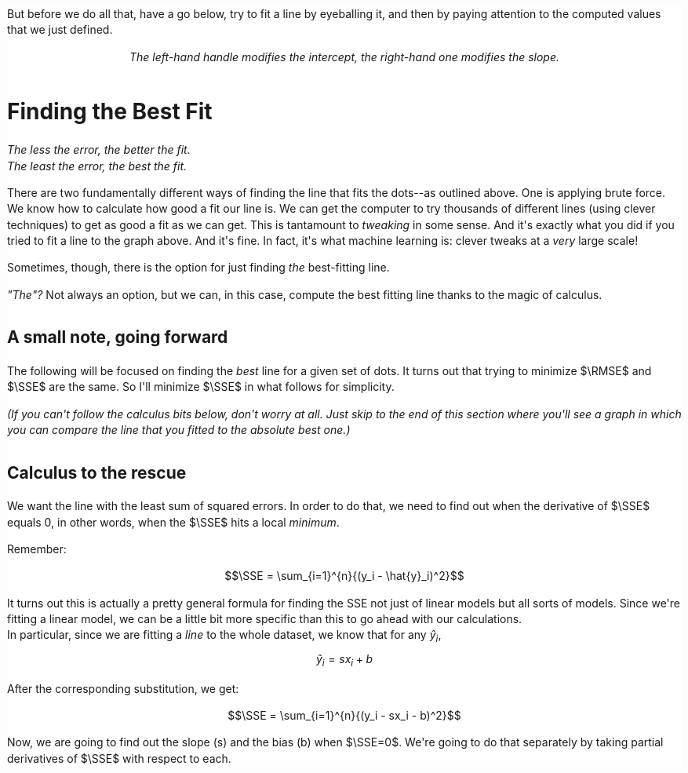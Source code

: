 But before we do all that, have a go below, try to fit a line by eyeballing it, and then by paying attention to the computed values that we just defined.

<div id="linregress1"></div>
<div align="center"><i>The left-hand handle modifies the intercept, the right-hand one modifies the slope.</i></div>

# Finding the Best Fit

*The less the error, the better the fit.  
The least the error, the best the fit.*

There are two fundamentally different ways of finding the line that fits the dots--as outlined above. One is applying brute force. We know how to calculate how good a fit our line is. We can get the computer to try thousands of different lines (using clever techniques) to get as good a fit as we can get. This is tantamount to *tweaking* in some sense. And it's exactly what you did if you tried to fit a line to the graph above. And it's fine. In fact, it's what machine learning is: clever tweaks at a *very* large scale!

Sometimes, though, there is the option for just finding *the* best-fitting line.

*"The"?* Not always an option, but we can, in this case, compute the best fitting line thanks to the magic of calculus.

## A small note, going forward
The following will be focused on finding the *best* line for a given set of dots. It turns out that trying to minimize $\RMSE$ and $\SSE$ are the same. So I'll minimize $\SSE$ in what follows for simplicity.

*(If you can't follow the calculus bits below, don't worry at all. Just skip to the end of this section where you'll see a graph in which you can compare the line that you fitted to the absolute best one.)*

## Calculus to the rescue
We want the line with the least sum of squared errors. In order to do that, we need to find out when the derivative of $\SSE$ equals 0, in other words, when the $\SSE$ hits a local *minimum*.

Remember:

$$\SSE = \sum_{i=1}^{n}{(y_i - \hat{y}_i)^2}$$

It turns out this is actually a pretty general formula for finding the SSE not just of linear models but all sorts of models. Since we're fitting a linear model, we can be a little bit more specific than this to go ahead with our calculations.  
In particular, since we are fitting a *line* to the whole dataset, we know that for any $\hat{y}_i$,  
$$\hat{y}_i = sx_i + b$$

After the corresponding substitution, we get:

$$\SSE = \sum_{i=1}^{n}{(y_i - sx_i - b)^2}$$

Now, we are going to find out the slope (s) and the bias (b) when $\SSE=0$. We're going to do that separately by taking partial derivatives of $\SSE$ with respect to each.
